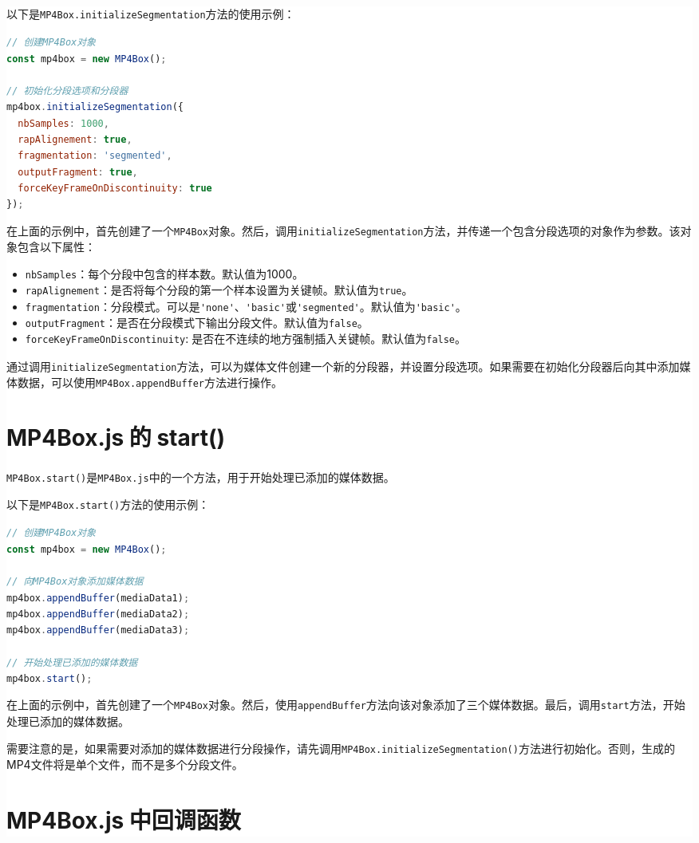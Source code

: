 以下是`MP4Box.initializeSegmentation`方法的使用示例：

```javascript
// 创建MP4Box对象
const mp4box = new MP4Box();

// 初始化分段选项和分段器
mp4box.initializeSegmentation({
  nbSamples: 1000,
  rapAlignement: true,
  fragmentation: 'segmented',
  outputFragment: true,
  forceKeyFrameOnDiscontinuity: true
});
```

在上面的示例中，首先创建了一个`MP4Box`对象。然后，调用`initializeSegmentation`方法，并传递一个包含分段选项的对象作为参数。该对象包含以下属性：

- `nbSamples`：每个分段中包含的样本数。默认值为1000。
- `rapAlignement`：是否将每个分段的第一个样本设置为关键帧。默认值为`true`。
- `fragmentation`：分段模式。可以是`'none'`、`'basic'`或`'segmented'`。默认值为`'basic'`。
- `outputFragment`：是否在分段模式下输出分段文件。默认值为`false`。
- `forceKeyFrameOnDiscontinuity`: 是否在不连续的地方强制插入关键帧。默认值为`false`。

通过调用`initializeSegmentation`方法，可以为媒体文件创建一个新的分段器，并设置分段选项。如果需要在初始化分段器后向其中添加媒体数据，可以使用`MP4Box.appendBuffer`方法进行操作。




# MP4Box.js 的 start()
`MP4Box.start()`是`MP4Box.js`中的一个方法，用于开始处理已添加的媒体数据。

以下是`MP4Box.start()`方法的使用示例：

```javascript
// 创建MP4Box对象
const mp4box = new MP4Box();

// 向MP4Box对象添加媒体数据
mp4box.appendBuffer(mediaData1);
mp4box.appendBuffer(mediaData2);
mp4box.appendBuffer(mediaData3);

// 开始处理已添加的媒体数据
mp4box.start();
```

在上面的示例中，首先创建了一个`MP4Box`对象。然后，使用`appendBuffer`方法向该对象添加了三个媒体数据。最后，调用`start`方法，开始处理已添加的媒体数据。

需要注意的是，如果需要对添加的媒体数据进行分段操作，请先调用`MP4Box.initializeSegmentation()`方法进行初始化。否则，生成的MP4文件将是单个文件，而不是多个分段文件。




# MP4Box.js 中回调函数
